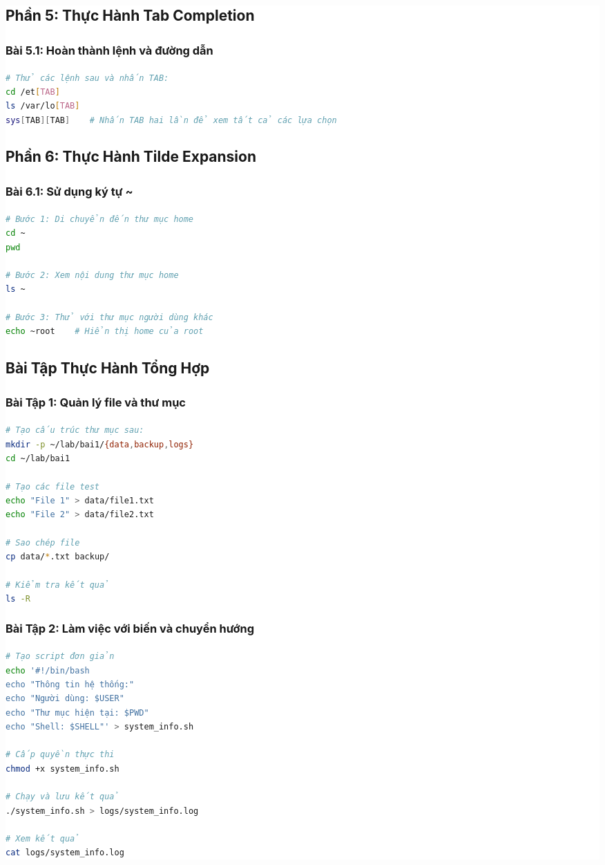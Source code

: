## Phần 5: Thực Hành Tab Completion

### Bài 5.1: Hoàn thành lệnh và đường dẫn
```bash
# Thử các lệnh sau và nhấn TAB:
cd /et[TAB]
ls /var/lo[TAB]
sys[TAB][TAB]    # Nhấn TAB hai lần để xem tất cả các lựa chọn
```

## Phần 6: Thực Hành Tilde Expansion

### Bài 6.1: Sử dụng ký tự ~
```bash
# Bước 1: Di chuyển đến thư mục home
cd ~
pwd

# Bước 2: Xem nội dung thư mục home
ls ~

# Bước 3: Thử với thư mục người dùng khác
echo ~root    # Hiển thị home của root
```

## Bài Tập Thực Hành Tổng Hợp

### Bài Tập 1: Quản lý file và thư mục
```bash
# Tạo cấu trúc thư mục sau:
mkdir -p ~/lab/bai1/{data,backup,logs}
cd ~/lab/bai1

# Tạo các file test
echo "File 1" > data/file1.txt
echo "File 2" > data/file2.txt

# Sao chép file
cp data/*.txt backup/

# Kiểm tra kết quả
ls -R
```

### Bài Tập 2: Làm việc với biến và chuyển hướng
```bash
# Tạo script đơn giản
echo '#!/bin/bash
echo "Thông tin hệ thống:"
echo "Người dùng: $USER"
echo "Thư mục hiện tại: $PWD"
echo "Shell: $SHELL"' > system_info.sh

# Cấp quyền thực thi
chmod +x system_info.sh

# Chạy và lưu kết quả
./system_info.sh > logs/system_info.log

# Xem kết quả
cat logs/system_info.log
```